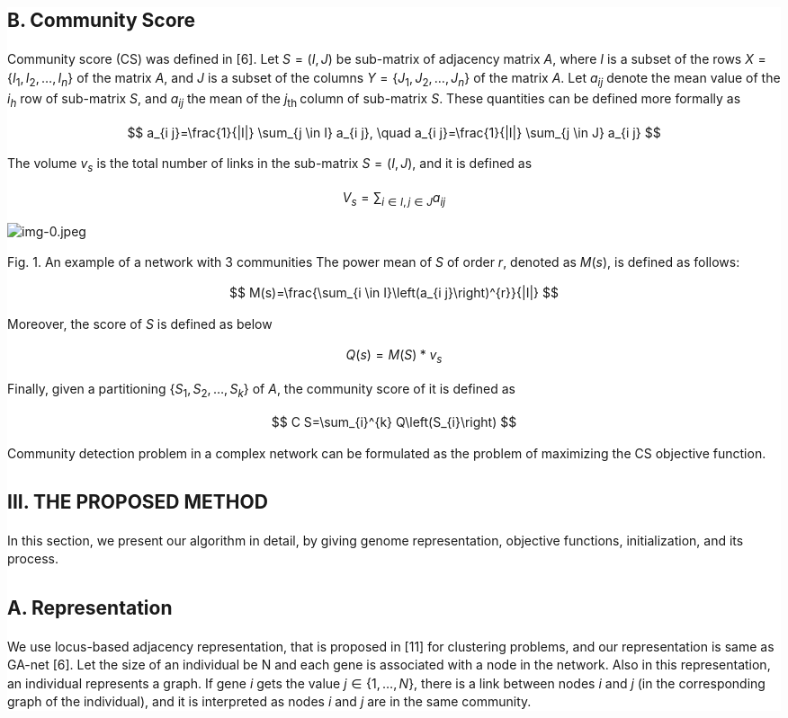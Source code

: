 ## B. Community Score

Community score (CS) was defined in [6]. Let $S=(I, J)$ be sub-matrix of adjacency matrix $A$, where $I$ is a subset of the rows $X=\left\{I_{1}, I_{2}, \ldots, I_{n}\right\}$ of the matrix $A$, and $J$ is a subset of the columns $Y=\left\{J_{1}, J_{2}, \ldots, J_{n}\right\}$ of the matrix $A$. Let $a_{i j}$ denote the mean value of the $i_{h}$ row of sub-matrix $S$, and $a_{i j}$ the mean of the $j_{\text {th }}$ column of sub-matrix $S$. These quantities can be defined more formally as

$$
a_{i j}=\frac{1}{|I|} \sum_{j \in I} a_{i j}, \quad a_{i j}=\frac{1}{|I|} \sum_{j \in J} a_{i j}
$$

The volume $v_{s}$ is the total number of links in the sub-matrix $S=(I, J)$, and it is defined as

$$
V_{s}=\sum_{i \in I, j \in J} a_{i j}
$$

![img-0.jpeg](img-0.jpeg)

Fig. 1. An example of a network with 3 communities
The power mean of $S$ of order $r$, denoted as $M(s)$, is defined as follows:

$$
M(s)=\frac{\sum_{i \in I}\left(a_{i j}\right)^{r}}{|I|}
$$

Moreover, the score of $S$ is defined as below

$$
Q(s)=M(S) * v_{s}
$$

Finally, given a partitioning $\left\{S_{1}, S_{2}, \ldots, S_{k}\right\}$ of $A$, the community score of it is defined as

$$
C S=\sum_{i}^{k} Q\left(S_{i}\right)
$$

Community detection problem in a complex network can be formulated as the problem of maximizing the CS objective function.

## III. THE PROPOSED METHOD

In this section, we present our algorithm in detail, by giving genome representation, objective functions, initialization, and its process.

## A. Representation

We use locus-based adjacency representation, that is proposed in [11] for clustering problems, and our representation is same as GA-net [6]. Let the size of an individual be N and each gene is associated with a node in the network. Also in this representation, an individual represents a graph. If gene $i$ gets the value $j \in\{1, \ldots, N\}$, there is a link between nodes $i$ and $j$ (in the corresponding graph of the individual), and it is interpreted as nodes $i$ and $j$ are in the same community.


[^0]:    ${ }^{1}$ http://snap.stanford.edu/snap/index.html